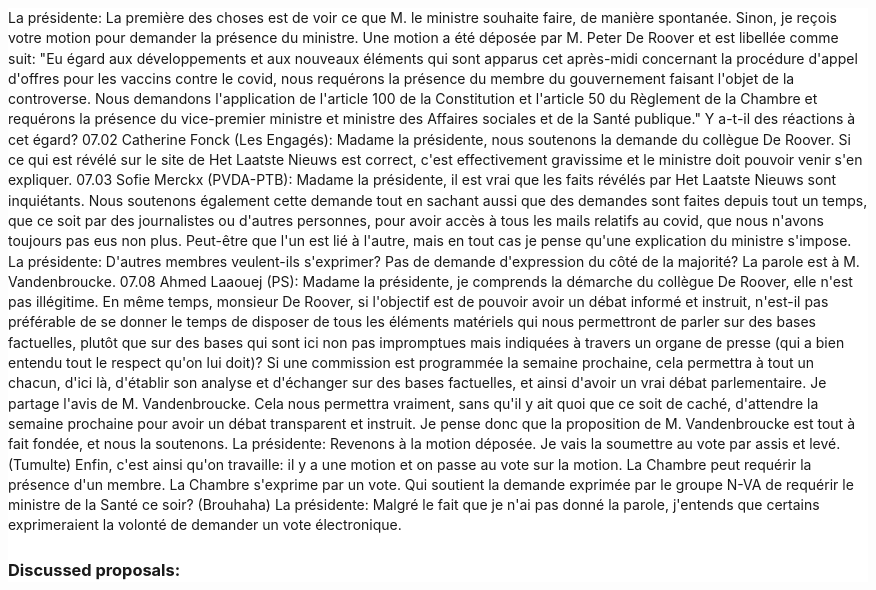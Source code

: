 La présidente: La première des choses est de voir ce que M. le ministre souhaite faire, de manière spontanée. Sinon, je reçois votre motion pour demander la présence du ministre. Une motion a été déposée par M. Peter De Roover et est libellée comme suit: "Eu égard aux développements et aux nouveaux éléments qui sont apparus cet après-midi concernant la procédure d'appel d'offres pour les vaccins contre le covid, nous requérons la présence du membre du gouvernement faisant l'objet de la controverse. Nous demandons l'application de l'article 100 de la Constitution et l'article 50 du Règlement de la Chambre et requérons la présence du vice-premier ministre et ministre des Affaires sociales et de la Santé publique." Y a-t-il des réactions à cet égard? 07.02 Catherine Fonck (Les Engagés): Madame la présidente, nous soutenons la demande du collègue De Roover. Si ce qui est révélé sur le site de Het Laatste Nieuws est correct, c'est effective­ment gravissime et le ministre doit pouvoir venir s'en expliquer. 07.03 Sofie Merckx (PVDA-PTB): Madame la présidente, il est vrai que les faits révélés par Het Laatste Nieuws sont inquiétants. Nous soutenons également cette demande tout en sachant aussi que des demandes sont faites depuis tout un temps, que ce soit par des journalistes ou d'autres personnes, pour avoir accès à tous les mails relatifs au covid, que nous n'avons toujours pas eus non plus. Peut-être que l'un est lié à l'autre, mais en tout cas je pense qu'une explication du ministre s'impose. La présidente: D'autres membres veulent-ils s'exprimer? Pas de demande d'expression du côté de la majorité? La parole est à M. Vandenbroucke. 07.08 Ahmed Laaouej (PS): Madame la présidente, je comprends la démarche du collègue De Roover, elle n'est pas illégitime. En même temps, monsieur De Roover, si l'objectif est de pouvoir avoir un débat informé et instruit, n'est-il pas préférable de se donner le temps de disposer de tous les éléments matériels qui nous permettront de parler sur des bases factuelles, plutôt que sur des bases qui sont ici non pas impromptues mais indiquées à travers un organe de presse (qui a bien entendu tout le respect qu'on lui doit)? Si une commission est programmée la semaine prochaine, cela permettra à tout un chacun, d'ici là, d'établir son analyse et d'échanger sur des bases factuelles, et ainsi d'avoir un vrai débat parlemen­taire. Je partage l'avis de M. Vandenbroucke. Cela nous permettra vraiment, sans qu'il y ait quoi que ce soit de caché, d'attendre la semaine prochaine pour avoir un débat transparent et instruit. Je pense donc que la proposition de M. Vandenbroucke est tout à fait fondée, et nous la soutenons. La présidente: Revenons à la motion déposée. Je vais la soumettre au vote par assis et levé. (Tumulte) Enfin, c'est ainsi qu'on travaille: il y a une motion et on passe au vote sur la motion. La Chambre peut requérir la présence d'un membre. La Chambre s'exprime par un vote. Qui soutient la demande exprimée par le groupe N-VA de requérir le ministre de la Santé ce soir? (Brouhaha) La présidente: Malgré le fait que je n'ai pas donné la parole, j'entends que certains exprimeraient la volonté de demander un vote électronique.



### Discussed proposals:

